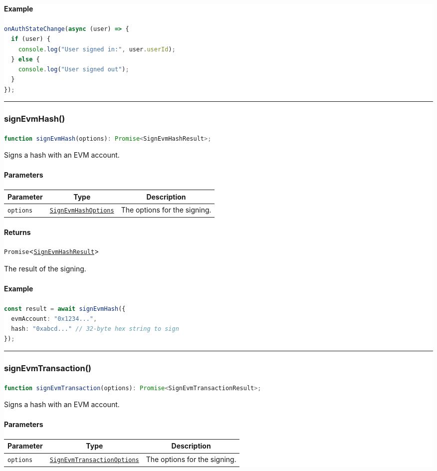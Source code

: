 #### Example

```typescript lines
onAuthStateChange(async (user) => {
  if (user) {
    console.log("User signed in:", user.userId);
  } else {
    console.log("User signed out");
  }
});
```

***

### signEvmHash()

```ts
function signEvmHash(options): Promise<SignEvmHashResult>;
```

Signs a hash with an EVM account.

#### Parameters

| Parameter | Type                                                                                     | Description                  |
| --------- | ---------------------------------------------------------------------------------------- | ---------------------------- |
| `options` | [`SignEvmHashOptions`](/sdks/cdp-sdks-v2/frontend/@coinbase/cdp-core#signevmhashoptions) | The options for the signing. |

#### Returns

`Promise`\<[`SignEvmHashResult`](/sdks/cdp-sdks-v2/frontend/@coinbase/cdp-core#signevmhashresult)>

The result of the signing.

#### Example

```typescript lines
const result = await signEvmHash({
  evmAccount: "0x1234...",
  hash: "0xabcd..." // 32-byte hex string to sign
});
```

***

### signEvmTransaction()

```ts
function signEvmTransaction(options): Promise<SignEvmTransactionResult>;
```

Signs a hash with an EVM account.

#### Parameters

| Parameter | Type                                                                                                   | Description                  |
| --------- | ------------------------------------------------------------------------------------------------------ | ---------------------------- |
| `options` | [`SignEvmTransactionOptions`](/sdks/cdp-sdks-v2/frontend/@coinbase/cdp-core#signevmtransactionoptions) | The options for the signing. |
